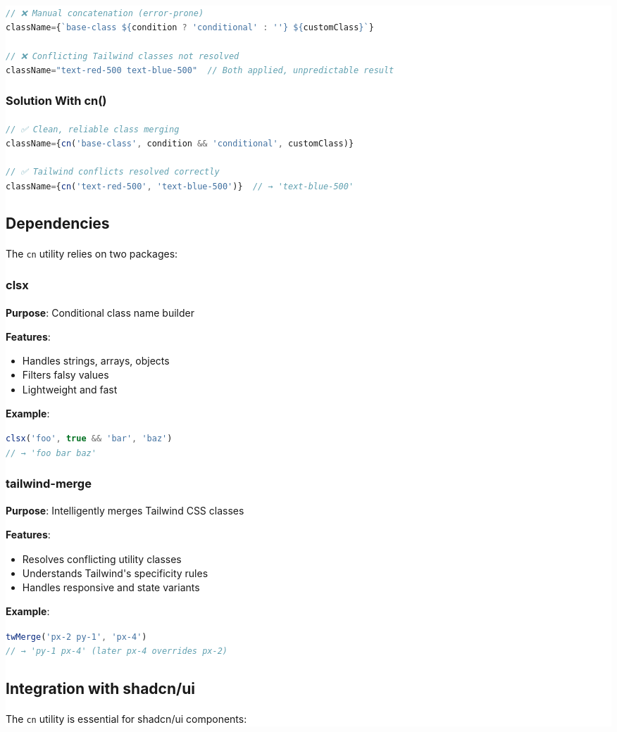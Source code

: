 ```typescript
// ❌ Manual concatenation (error-prone)
className={`base-class ${condition ? 'conditional' : ''} ${customClass}`}

// ❌ Conflicting Tailwind classes not resolved
className="text-red-500 text-blue-500"  // Both applied, unpredictable result
```

### Solution With cn()

```typescript
// ✅ Clean, reliable class merging
className={cn('base-class', condition && 'conditional', customClass)}

// ✅ Tailwind conflicts resolved correctly
className={cn('text-red-500', 'text-blue-500')}  // → 'text-blue-500'
```

## Dependencies

The `cn` utility relies on two packages:

### clsx

**Purpose**: Conditional class name builder

**Features**:
- Handles strings, arrays, objects
- Filters falsy values
- Lightweight and fast

**Example**:
```typescript
clsx('foo', true && 'bar', 'baz')
// → 'foo bar baz'
```

### tailwind-merge

**Purpose**: Intelligently merges Tailwind CSS classes

**Features**:
- Resolves conflicting utility classes
- Understands Tailwind's specificity rules
- Handles responsive and state variants

**Example**:
```typescript
twMerge('px-2 py-1', 'px-4')
// → 'py-1 px-4' (later px-4 overrides px-2)
```

## Integration with shadcn/ui

The `cn` utility is essential for shadcn/ui components:
